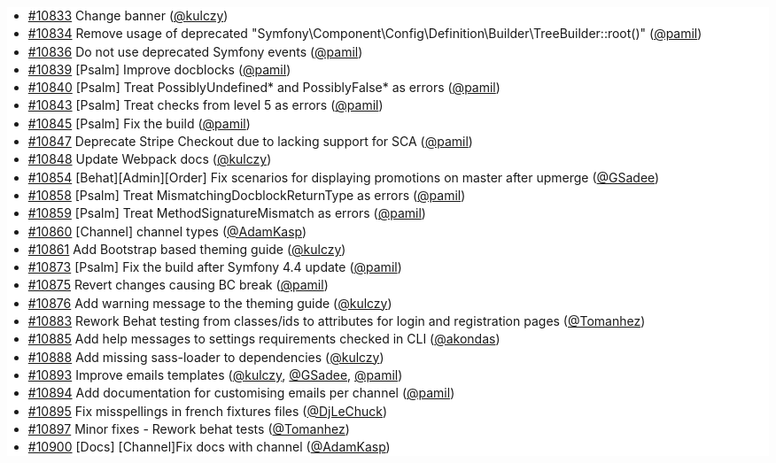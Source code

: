 - [#10833](https://github.com/Sylius/Sylius/issues/10833) Change banner ([@kulczy](https://github.com/kulczy))
- [#10834](https://github.com/Sylius/Sylius/issues/10834) Remove usage of deprecated "Symfony\Component\Config\Definition\Builder\TreeBuilder::root()" ([@pamil](https://github.com/pamil))
- [#10836](https://github.com/Sylius/Sylius/issues/10836) Do not use deprecated Symfony events ([@pamil](https://github.com/pamil))
- [#10839](https://github.com/Sylius/Sylius/issues/10839) [Psalm] Improve docblocks ([@pamil](https://github.com/pamil))
- [#10840](https://github.com/Sylius/Sylius/issues/10840) [Psalm] Treat PossiblyUndefined* and PossiblyFalse* as errors ([@pamil](https://github.com/pamil))
- [#10843](https://github.com/Sylius/Sylius/issues/10843) [Psalm] Treat checks from level 5 as errors ([@pamil](https://github.com/pamil))
- [#10845](https://github.com/Sylius/Sylius/issues/10845) [Psalm] Fix the build ([@pamil](https://github.com/pamil))
- [#10847](https://github.com/Sylius/Sylius/issues/10847) Deprecate Stripe Checkout due to lacking support for SCA ([@pamil](https://github.com/pamil))
- [#10848](https://github.com/Sylius/Sylius/issues/10848) Update Webpack docs ([@kulczy](https://github.com/kulczy))
- [#10854](https://github.com/Sylius/Sylius/issues/10854) [Behat][Admin][Order] Fix scenarios for displaying promotions on master after upmerge ([@GSadee](https://github.com/GSadee))
- [#10858](https://github.com/Sylius/Sylius/issues/10858) [Psalm] Treat MismatchingDocblockReturnType as errors ([@pamil](https://github.com/pamil))
- [#10859](https://github.com/Sylius/Sylius/issues/10859) [Psalm] Treat MethodSignatureMismatch as errors ([@pamil](https://github.com/pamil))
- [#10860](https://github.com/Sylius/Sylius/issues/10860) [Channel] channel types ([@AdamKasp](https://github.com/AdamKasp))
- [#10861](https://github.com/Sylius/Sylius/issues/10861) Add Bootstrap based theming guide ([@kulczy](https://github.com/kulczy))
- [#10873](https://github.com/Sylius/Sylius/issues/10873) [Psalm] Fix the build after Symfony 4.4 update ([@pamil](https://github.com/pamil))
- [#10875](https://github.com/Sylius/Sylius/issues/10875) Revert changes causing BC break ([@pamil](https://github.com/pamil))
- [#10876](https://github.com/Sylius/Sylius/issues/10876) Add warning message to the theming guide ([@kulczy](https://github.com/kulczy))
- [#10883](https://github.com/Sylius/Sylius/issues/10883) Rework Behat testing from classes/ids to attributes for login and registration pages ([@Tomanhez](https://github.com/Tomanhez))
- [#10885](https://github.com/Sylius/Sylius/issues/10885) Add help messages to settings requirements checked in CLI ([@akondas](https://github.com/akondas))
- [#10888](https://github.com/Sylius/Sylius/issues/10888) Add missing sass-loader to dependencies ([@kulczy](https://github.com/kulczy))
- [#10893](https://github.com/Sylius/Sylius/issues/10893) Improve emails templates ([@kulczy](https://github.com/kulczy), [@GSadee](https://github.com/GSadee), [@pamil](https://github.com/pamil))
- [#10894](https://github.com/Sylius/Sylius/issues/10894) Add documentation for customising emails per channel ([@pamil](https://github.com/pamil))
- [#10895](https://github.com/Sylius/Sylius/issues/10895) Fix misspellings in french fixtures files ([@DjLeChuck](https://github.com/DjLeChuck))
- [#10897](https://github.com/Sylius/Sylius/issues/10897) Minor fixes - Rework behat tests ([@Tomanhez](https://github.com/Tomanhez))
- [#10900](https://github.com/Sylius/Sylius/issues/10900) [Docs] [Channel]Fix docs with channel ([@AdamKasp](https://github.com/AdamKasp))
